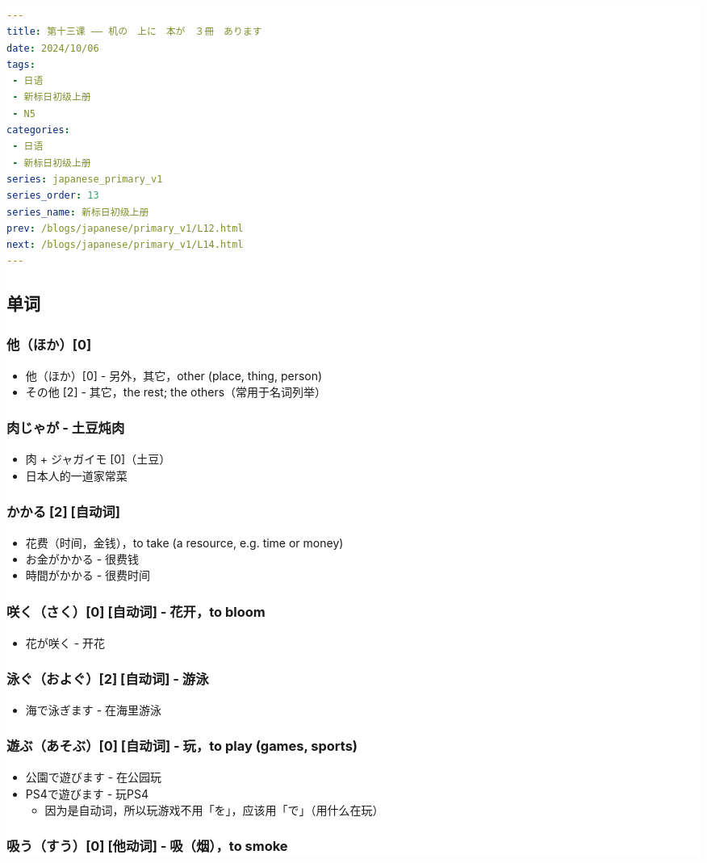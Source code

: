 ```yaml
---
title: 第十三课 —— 机の　上に　本が　３冊　あります
date: 2024/10/06
tags:
 - 日语
 - 新标日初级上册
 - N5
categories:
 - 日语
 - 新标日初级上册
series: japanese_primary_v1
series_order: 13
series_name: 新标日初级上册
prev: /blogs/japanese/primary_v1/L12.html
next: /blogs/japanese/primary_v1/L14.html
---
```


## 单词

### 他（ほか）[0]

+ 他（ほか）[0] - 另外，其它，other (place, thing, person)
+ その他 [2] - 其它，the rest; the others（常用于名词列举）

### 肉じゃが - 土豆炖肉

+ 肉 + ジャガイモ [0]（土豆）
+ 日本人的一道家常菜

### かかる [2] [自动词]

+ 花费（时间，金钱），to take (a resource, e.g. time or money)
+ お金がかかる - 很费钱
+ 時間がかかる - 很费时间

### 咲く（さく）[0] [自动词] - 花开，to bloom

+ 花が咲く - 开花

### 泳ぐ（およぐ）[2] [自动词] - 游泳

+ 海で泳ぎます - 在海里游泳

### 遊ぶ（あそぶ）[0] [自动词] - 玩，to play (games, sports)

+ 公園で遊びます - 在公园玩
+ PS4で遊びます - 玩PS4
  + 因为是自动词，所以玩游戏不用「を」，应该用「で」（用什么在玩）

### 吸う（すう）[0] [他动词] - 吸（烟），to smoke
